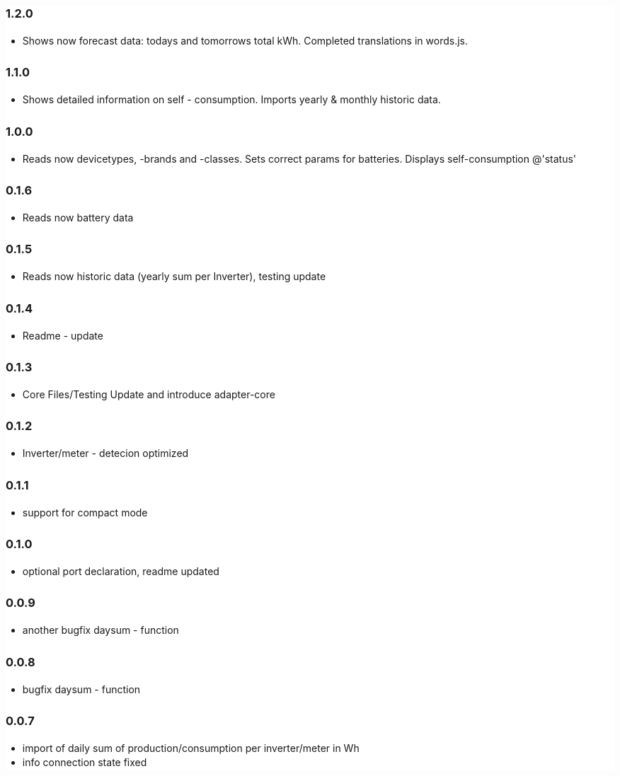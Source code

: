 ### 1.2.0

-   Shows now forecast data: todays and tomorrows total kWh. Completed translations in words.js.

### 1.1.0

-   Shows detailed information on self - consumption. Imports yearly & monthly historic data.

### 1.0.0

-   Reads now devicetypes, -brands and -classes. Sets correct params for batteries. Displays self-consumption @'status'

### 0.1.6

-   Reads now battery data

### 0.1.5

-   Reads now historic data (yearly sum per Inverter), testing update

### 0.1.4

-   Readme - update

### 0.1.3

-   Core Files/Testing Update and introduce adapter-core

### 0.1.2

-   Inverter/meter - detecion optimized

### 0.1.1

-   support for compact mode

### 0.1.0

-   optional port declaration, readme updated

### 0.0.9

-   another bugfix daysum - function

### 0.0.8

-   bugfix daysum - function

### 0.0.7

-   import of daily sum of production/consumption per inverter/meter in Wh
-   info connection state fixed

